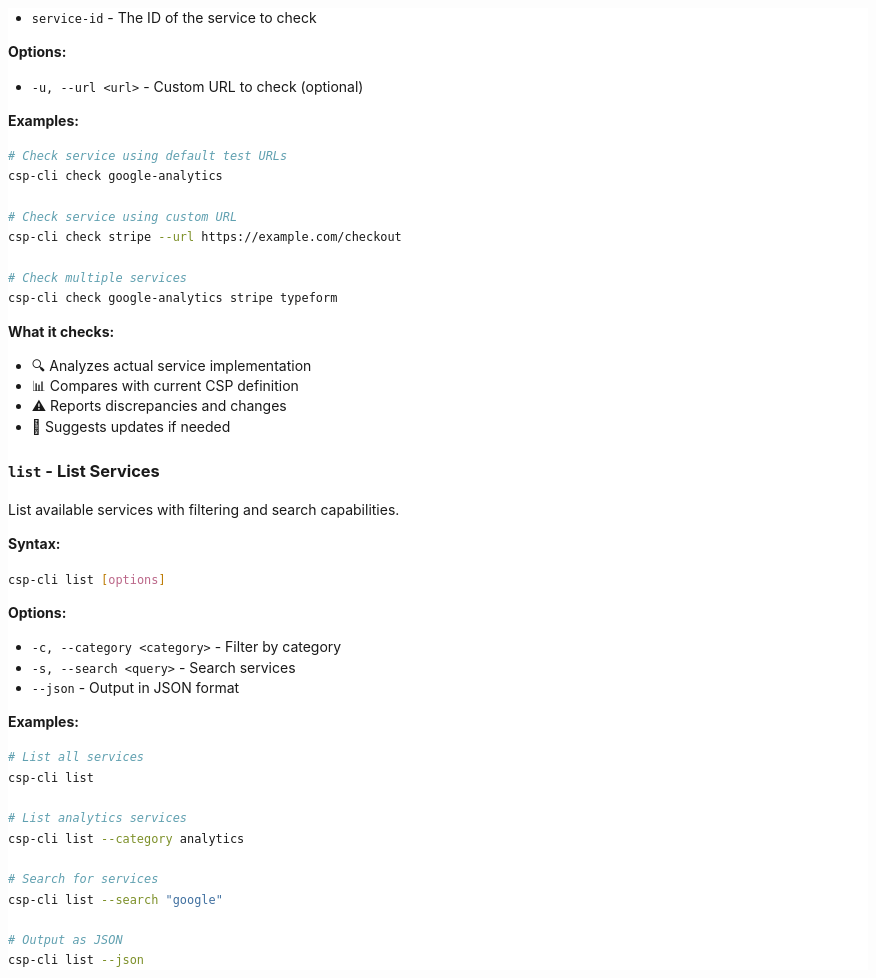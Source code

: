 - `service-id` - The ID of the service to check

**Options:**

- `-u, --url <url>` - Custom URL to check (optional)

**Examples:**

```bash
# Check service using default test URLs
csp-cli check google-analytics

# Check service using custom URL
csp-cli check stripe --url https://example.com/checkout

# Check multiple services
csp-cli check google-analytics stripe typeform
```

**What it checks:**

- 🔍 Analyzes actual service implementation
- 📊 Compares with current CSP definition
- ⚠️ Reports discrepancies and changes
- 📝 Suggests updates if needed

### `list` - List Services

List available services with filtering and search capabilities.

**Syntax:**

```bash
csp-cli list [options]
```

**Options:**

- `-c, --category <category>` - Filter by category
- `-s, --search <query>` - Search services
- `--json` - Output in JSON format

**Examples:**

```bash
# List all services
csp-cli list

# List analytics services
csp-cli list --category analytics

# Search for services
csp-cli list --search "google"

# Output as JSON
csp-cli list --json
```
